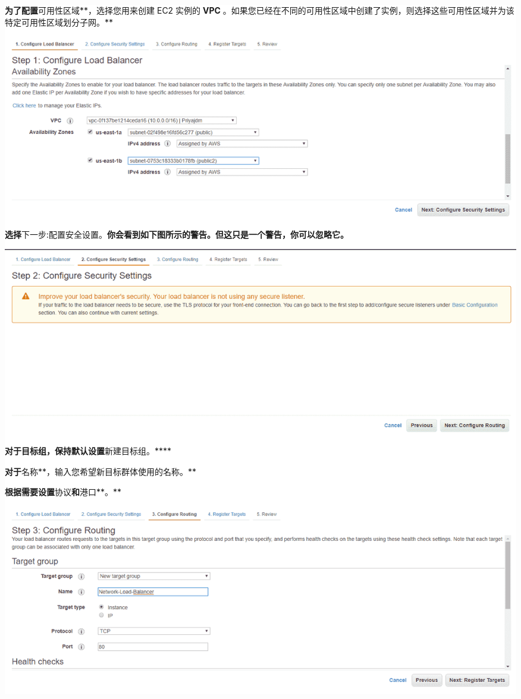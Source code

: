 **为了配置**可用性区域**，选择您用来创建 EC2 实例的 **VPC** 。如果您已经在不同的可用性区域中创建了实例，则选择这些可用性区域并为该特定可用性区域划分子网。**

**![createlb4 - Network Load Balancer - Edureka](img/1765fbf3e068da6b50a5cc09f49786d4.png)**

**选择**下一步:配置安全设置。**你会看到如下图所示的警告。但这只是一个警告，你可以忽略它。**

**![createlb5 - Network Load Balancer - Edureka](img/6ecfeb0b7168afdd5adba07de7eea76b.png)**

**对于目标组，保持默认设置**新建目标组。****

**对于**名称**，输入您希望新目标群体使用的名称。**

**根据需要设置**协议**和**港口**。**

**![createlb6 - Network Load Balancer - Edureka](img/176cde6e3477518224ae14c8f0c6aa04.png)**
